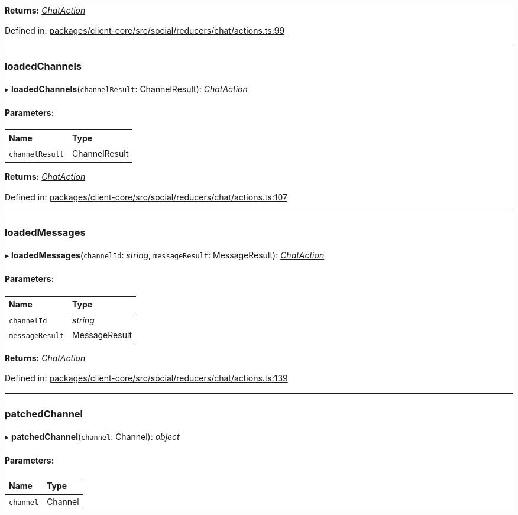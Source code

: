**Returns:** [*ChatAction*](src_social_reducers_chat_actions.md#chataction)

Defined in: [packages/client-core/src/social/reducers/chat/actions.ts:99](https://github.com/xr3ngine/xr3ngine/blob/2d83606b6/packages/client-core/src/social/reducers/chat/actions.ts#L99)

___

### loadedChannels

▸ **loadedChannels**(`channelResult`: ChannelResult): [*ChatAction*](src_social_reducers_chat_actions.md#chataction)

#### Parameters:

| Name | Type |
| :------ | :------ |
| `channelResult` | ChannelResult |

**Returns:** [*ChatAction*](src_social_reducers_chat_actions.md#chataction)

Defined in: [packages/client-core/src/social/reducers/chat/actions.ts:107](https://github.com/xr3ngine/xr3ngine/blob/2d83606b6/packages/client-core/src/social/reducers/chat/actions.ts#L107)

___

### loadedMessages

▸ **loadedMessages**(`channelId`: *string*, `messageResult`: MessageResult): [*ChatAction*](src_social_reducers_chat_actions.md#chataction)

#### Parameters:

| Name | Type |
| :------ | :------ |
| `channelId` | *string* |
| `messageResult` | MessageResult |

**Returns:** [*ChatAction*](src_social_reducers_chat_actions.md#chataction)

Defined in: [packages/client-core/src/social/reducers/chat/actions.ts:139](https://github.com/xr3ngine/xr3ngine/blob/2d83606b6/packages/client-core/src/social/reducers/chat/actions.ts#L139)

___

### patchedChannel

▸ **patchedChannel**(`channel`: Channel): *object*

#### Parameters:

| Name | Type |
| :------ | :------ |
| `channel` | Channel |
